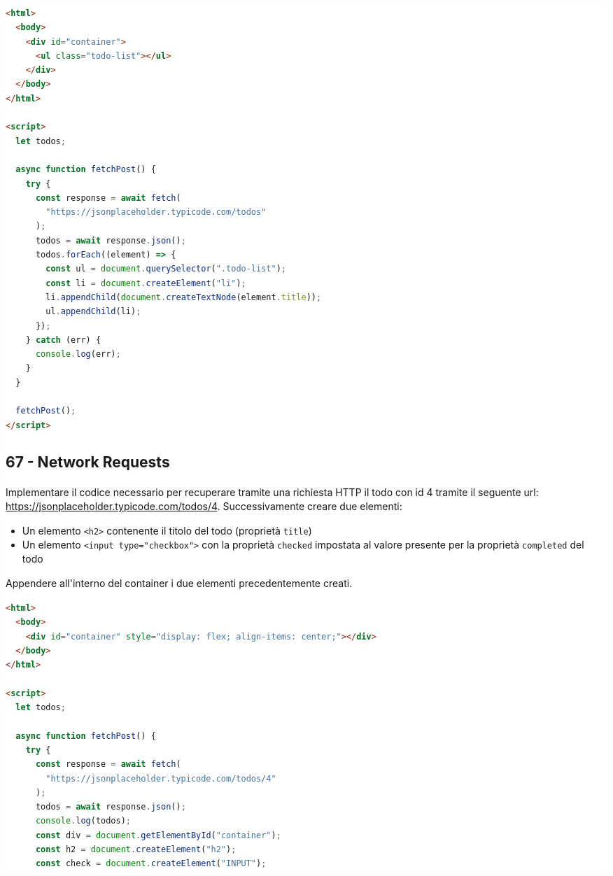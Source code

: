 ```html
<html>
  <body>
    <div id="container">
      <ul class="todo-list"></ul>
    </div>
  </body>
</html>

<script>
  let todos;

  async function fetchPost() {
    try {
      const response = await fetch(
        "https://jsonplaceholder.typicode.com/todos"
      );
      todos = await response.json();
      todos.forEach((element) => {
        const ul = document.querySelector(".todo-list");
        const li = document.createElement("li");
        li.appendChild(document.createTextNode(element.title));
        ul.appendChild(li);
      });
    } catch (err) {
      console.log(err);
    }
  }

  fetchPost();
</script>
```

## 67 - Network Requests

Implementare il codice necessario per recuperare tramite una richiesta HTTP il todo con id 4 tramite il seguente url: https://jsonplaceholder.typicode.com/todos/4. Successivamente creare due elementi:

* Un elemento `<h2>` contenente il titolo del todo (proprietà `title`)
* Un elemento `<input type="checkbox">` con la proprietà `checked` impostata al valore presente per la proprietà `completed` del todo

Appendere all'interno del container i due elementi precedentemente creati.

```html
<html>
  <body>
    <div id="container" style="display: flex; align-items: center;"></div>
  </body>
</html>

<script>
  let todos;

  async function fetchPost() {
    try {
      const response = await fetch(
        "https://jsonplaceholder.typicode.com/todos/4"
      );
      todos = await response.json();
      console.log(todos);
      const div = document.getElementById("container");
      const h2 = document.createElement("h2");
      const check = document.createElement("INPUT");
```